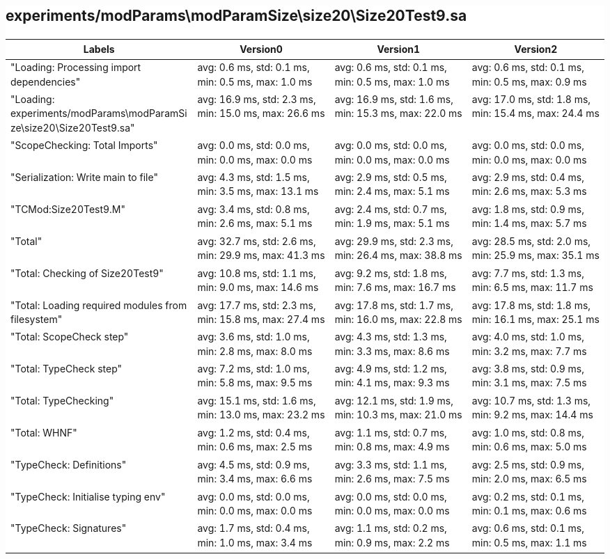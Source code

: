 ## experiments/modParams\modParamSize\size20\Size20Test9.sa

Labels|Version0|Version1|Version2
---|---|---|---
"Loading: Processing import dependencies"|avg: 0.6 ms, std: 0.1 ms, min: 0.5 ms, max: 1.0 ms|avg: 0.6 ms, std: 0.1 ms, min: 0.5 ms, max: 1.0 ms|avg: 0.6 ms, std: 0.1 ms, min: 0.5 ms, max: 0.9 ms
"Loading: experiments/modParams\\modParamSize\\size20\\Size20Test9.sa"|avg: 16.9 ms, std: 2.3 ms, min: 15.0 ms, max: 26.6 ms|avg: 16.9 ms, std: 1.6 ms, min: 15.3 ms, max: 22.0 ms|avg: 17.0 ms, std: 1.8 ms, min: 15.4 ms, max: 24.4 ms
"ScopeChecking: Total Imports"|avg: 0.0 ms, std: 0.0 ms, min: 0.0 ms, max: 0.0 ms|avg: 0.0 ms, std: 0.0 ms, min: 0.0 ms, max: 0.0 ms|avg: 0.0 ms, std: 0.0 ms, min: 0.0 ms, max: 0.0 ms
"Serialization: Write main to file"|avg: 4.3 ms, std: 1.5 ms, min: 3.5 ms, max: 13.1 ms|avg: 2.9 ms, std: 0.5 ms, min: 2.4 ms, max: 5.1 ms|avg: 2.9 ms, std: 0.4 ms, min: 2.6 ms, max: 5.3 ms
"TCMod:Size20Test9.M"|avg: 3.4 ms, std: 0.8 ms, min: 2.6 ms, max: 5.1 ms|avg: 2.4 ms, std: 0.7 ms, min: 1.9 ms, max: 5.1 ms|avg: 1.8 ms, std: 0.9 ms, min: 1.4 ms, max: 5.7 ms
"Total"|avg: 32.7 ms, std: 2.6 ms, min: 29.9 ms, max: 41.3 ms|avg: 29.9 ms, std: 2.3 ms, min: 26.4 ms, max: 38.8 ms|avg: 28.5 ms, std: 2.0 ms, min: 25.9 ms, max: 35.1 ms
"Total: Checking of Size20Test9"|avg: 10.8 ms, std: 1.1 ms, min: 9.0 ms, max: 14.6 ms|avg: 9.2 ms, std: 1.8 ms, min: 7.6 ms, max: 16.7 ms|avg: 7.7 ms, std: 1.3 ms, min: 6.5 ms, max: 11.7 ms
"Total: Loading required modules from filesystem"|avg: 17.7 ms, std: 2.3 ms, min: 15.8 ms, max: 27.4 ms|avg: 17.8 ms, std: 1.7 ms, min: 16.0 ms, max: 22.8 ms|avg: 17.8 ms, std: 1.8 ms, min: 16.1 ms, max: 25.1 ms
"Total: ScopeCheck step"|avg: 3.6 ms, std: 1.0 ms, min: 2.8 ms, max: 8.0 ms|avg: 4.3 ms, std: 1.3 ms, min: 3.3 ms, max: 8.6 ms|avg: 4.0 ms, std: 1.0 ms, min: 3.2 ms, max: 7.7 ms
"Total: TypeCheck step"|avg: 7.2 ms, std: 1.0 ms, min: 5.8 ms, max: 9.5 ms|avg: 4.9 ms, std: 1.2 ms, min: 4.1 ms, max: 9.3 ms|avg: 3.8 ms, std: 0.9 ms, min: 3.1 ms, max: 7.5 ms
"Total: TypeChecking"|avg: 15.1 ms, std: 1.6 ms, min: 13.0 ms, max: 23.2 ms|avg: 12.1 ms, std: 1.9 ms, min: 10.3 ms, max: 21.0 ms|avg: 10.7 ms, std: 1.3 ms, min: 9.2 ms, max: 14.4 ms
"Total: WHNF"|avg: 1.2 ms, std: 0.4 ms, min: 0.6 ms, max: 2.5 ms|avg: 1.1 ms, std: 0.7 ms, min: 0.8 ms, max: 4.9 ms|avg: 1.0 ms, std: 0.8 ms, min: 0.6 ms, max: 5.0 ms
"TypeCheck: Definitions"|avg: 4.5 ms, std: 0.9 ms, min: 3.4 ms, max: 6.6 ms|avg: 3.3 ms, std: 1.1 ms, min: 2.6 ms, max: 7.5 ms|avg: 2.5 ms, std: 0.9 ms, min: 2.0 ms, max: 6.5 ms
"TypeCheck: Initialise typing env"|avg: 0.0 ms, std: 0.0 ms, min: 0.0 ms, max: 0.0 ms|avg: 0.0 ms, std: 0.0 ms, min: 0.0 ms, max: 0.0 ms|avg: 0.2 ms, std: 0.1 ms, min: 0.1 ms, max: 0.6 ms
"TypeCheck: Signatures"|avg: 1.7 ms, std: 0.4 ms, min: 1.0 ms, max: 3.4 ms|avg: 1.1 ms, std: 0.2 ms, min: 0.9 ms, max: 2.2 ms|avg: 0.6 ms, std: 0.1 ms, min: 0.5 ms, max: 1.1 ms

